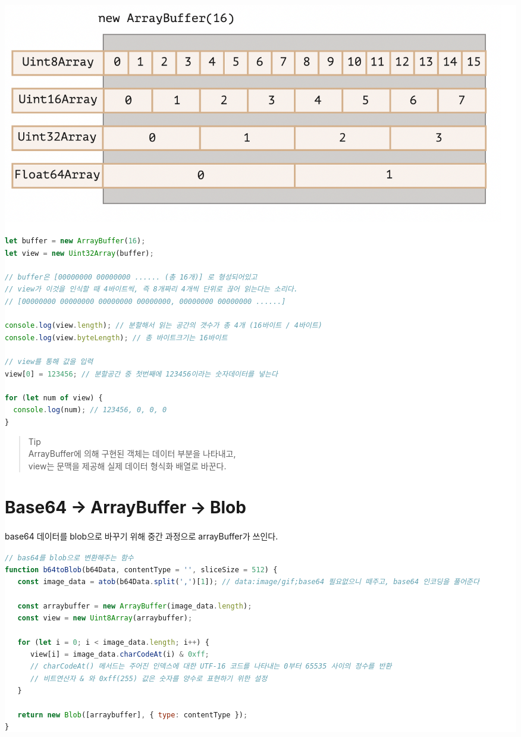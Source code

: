 ![arraybuffer2](./arraybuffer2.png)

```jsx
let buffer = new ArrayBuffer(16);
let view = new Uint32Array(buffer);
 
// buffer은 [00000000 00000000 ...... (총 16개)] 로 형성되어있고
// view가 이것을 인식할 때 4바이트씩, 즉 8개짜리 4개씩 단위로 끊어 읽는다는 소리다.
// [00000000 00000000 00000000 00000000, 00000000 00000000 ......]
 
console.log(view.length); // 분할해서 읽는 공간의 갯수가 총 4개 (16바이트 / 4바이트)
console.log(view.byteLength); // 총 바이트크기는 16바이트
 
// view를 통해 값을 입력
view[0] = 123456; // 분할공간 중 첫번째에 123456이라는 숫자데이터를 넣는다
 
for (let num of view) {
  console.log(num);	// 123456, 0, 0, 0
}
```

> Tip  
> ArrayBuffer에 의해 구현된 객체는 데이터 부분을 나타내고,   
> view는 문맥을 제공해 실제 데이터 형식화 배열로 바꾼다.


# Base64 → ArrayBuffer → Blob
base64 데이터를 blob으로 바꾸기 위해 중간 과정으로 arrayBuffer가 쓰인다.

```JAVASCRIPT
// bas64를 blob으로 변환해주는 함수
function b64toBlob(b64Data, contentType = '', sliceSize = 512) {
   const image_data = atob(b64Data.split(',')[1]); // data:image/gif;base64 필요없으니 떼주고, base64 인코딩을 풀어준다
 
   const arraybuffer = new ArrayBuffer(image_data.length);
   const view = new Uint8Array(arraybuffer);
 
   for (let i = 0; i < image_data.length; i++) {
      view[i] = image_data.charCodeAt(i) & 0xff;
      // charCodeAt() 메서드는 주어진 인덱스에 대한 UTF-16 코드를 나타내는 0부터 65535 사이의 정수를 반환
      // 비트연산자 & 와 0xff(255) 값은 숫자를 양수로 표현하기 위한 설정
   }
 
   return new Blob([arraybuffer], { type: contentType });
}
```